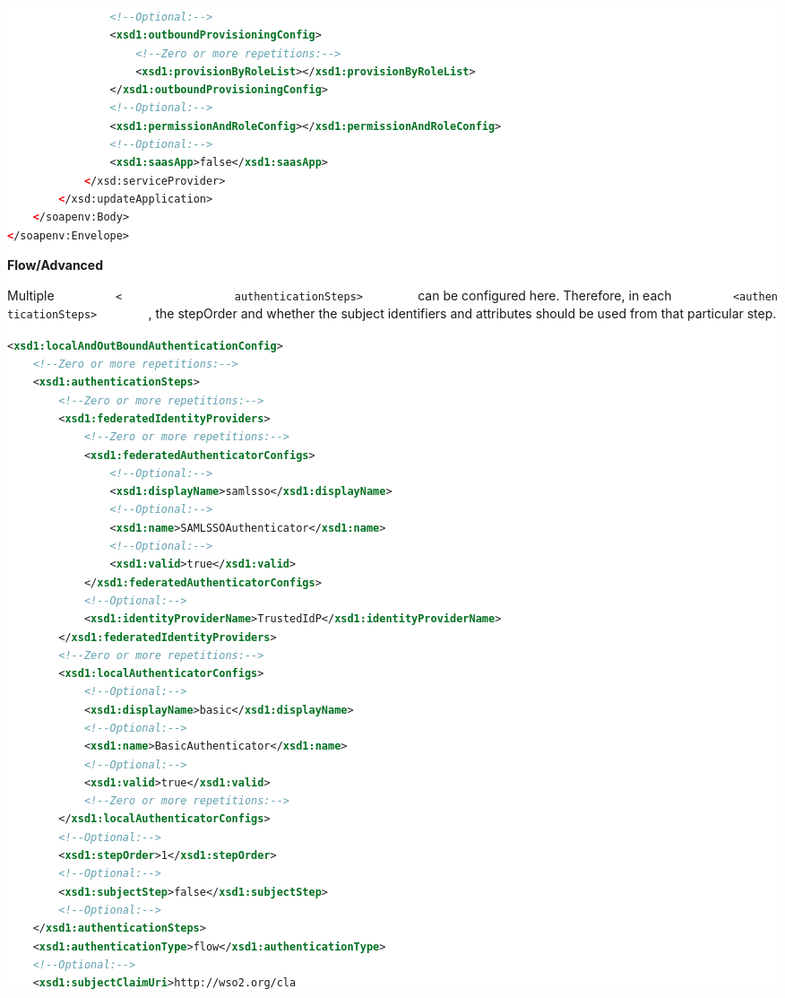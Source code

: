 ``` xml
                <!--Optional:-->
                <xsd1:outboundProvisioningConfig>
                    <!--Zero or more repetitions:-->
                    <xsd1:provisionByRoleList></xsd1:provisionByRoleList>
                </xsd1:outboundProvisioningConfig>
                <!--Optional:-->
                <xsd1:permissionAndRoleConfig></xsd1:permissionAndRoleConfig>
                <!--Optional:-->
                <xsd1:saasApp>false</xsd1:saasApp>
            </xsd:serviceProvider>
        </xsd:updateApplication>
    </soapenv:Body>
</soapenv:Envelope>
```

**Flow/Advanced**

Multiple `          <         `
`          authenticationSteps>         ` can be configured here.
Therefore, in each `          <authenticationSteps>         `, the
stepOrder and whether the subject identifiers and attributes should be
used from that particular step.

  

``` xml
<xsd1:localAndOutBoundAuthenticationConfig>
    <!--Zero or more repetitions:-->
    <xsd1:authenticationSteps>
        <!--Zero or more repetitions:-->
        <xsd1:federatedIdentityProviders>
            <!--Zero or more repetitions:-->
            <xsd1:federatedAuthenticatorConfigs>
                <!--Optional:-->
                <xsd1:displayName>samlsso</xsd1:displayName>
                <!--Optional:-->
                <xsd1:name>SAMLSSOAuthenticator</xsd1:name>
                <!--Optional:-->
                <xsd1:valid>true</xsd1:valid>
            </xsd1:federatedAuthenticatorConfigs>
            <!--Optional:-->
            <xsd1:identityProviderName>TrustedIdP</xsd1:identityProviderName>
        </xsd1:federatedIdentityProviders>
        <!--Zero or more repetitions:-->
        <xsd1:localAuthenticatorConfigs>
            <!--Optional:-->
            <xsd1:displayName>basic</xsd1:displayName>
            <!--Optional:-->
            <xsd1:name>BasicAuthenticator</xsd1:name>
            <!--Optional:-->
            <xsd1:valid>true</xsd1:valid>
            <!--Zero or more repetitions:-->
        </xsd1:localAuthenticatorConfigs>
        <!--Optional:-->
        <xsd1:stepOrder>1</xsd1:stepOrder>
        <!--Optional:-->
        <xsd1:subjectStep>false</xsd1:subjectStep>
        <!--Optional:-->
    </xsd1:authenticationSteps>
    <xsd1:authenticationType>flow</xsd1:authenticationType>
    <!--Optional:-->
    <xsd1:subjectClaimUri>http://wso2.org/cla
```
